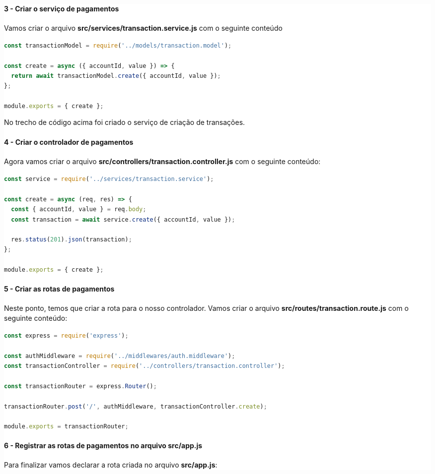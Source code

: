 #### 3 - Criar o serviço de pagamentos

Vamos criar o arquivo **src/services/transaction.service.js** com o seguinte conteúdo

```js
const transactionModel = require('../models/transaction.model');

const create = async ({ accountId, value }) => {
  return await transactionModel.create({ accountId, value });
};

module.exports = { create };
```
No trecho de código acima foi criado o serviço de criação de transações.

#### 4 - Criar o controlador de pagamentos


Agora vamos criar o arquivo **src/controllers/transaction.controller.js** com o seguinte conteúdo:

```js
const service = require('../services/transaction.service');

const create = async (req, res) => {
  const { accountId, value } = req.body;
  const transaction = await service.create({ accountId, value });

  res.status(201).json(transaction);
};

module.exports = { create };
```

#### 5 - Criar as rotas de pagamentos

Neste ponto, temos que criar a rota para o nosso controlador. Vamos criar o arquivo **src/routes/transaction.route.js** com o seguinte conteúdo:

```js
const express = require('express');

const authMiddleware = require('../middlewares/auth.middleware');
const transactionController = require('../controllers/transaction.controller');

const transactionRouter = express.Router();

transactionRouter.post('/', authMiddleware, transactionController.create);

module.exports = transactionRouter;
```

#### 6 - Registrar as rotas de pagamentos no arquivo src/app.js


Para finalizar vamos declarar a rota criada no arquivo **src/app.js**:
